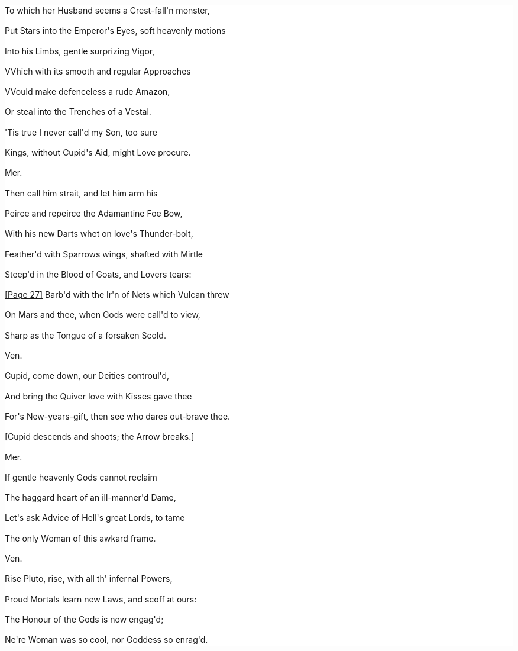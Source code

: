 To which her Husband seems a Crest-fall'n mon­ster,

Put Stars into the Emperor's Eyes, soft heavenly motions

Into his Limbs, gentle surprizing Vigor,

VVhich with its smooth and regular Approaches

VVould make defenceless a rude Amazon,

Or steal into the Trenches of a Vestal.

'Tis true I never call'd my Son, too sure

Kings, without Cupid's Aid, might Love procure.

Mer.

Then call him strait, and let him arm his

Peirce and repeirce the Adamantine Foe Bow,

With his new Darts whet on Iove's Thunder-bolt,

Feather'd with Sparrows wings, shafted with Mirtle

Steep'd in the Blood of Goats, and Lovers tears:

[[Page 27]](http://eebo.chadwyck.com/downloadtiff?vid=93149&page=24) Barb'd
with the Ir'n of Nets which Vulcan threw

On Mars and thee, when Gods were call'd to view,

Sharp as the Tongue of a forsaken Scold.

Ven.

Cupid, come down, our Deities controul'd,

And bring the Quiver Iove with Kisses gave thee

For's New-years-gift, then see who dares out-brave thee.

[Cupid descends and shoots; the Arrow breaks.]

Mer.

If gentle heavenly Gods cannot reclaim

The haggard heart of an ill-manner'd Dame,

Let's ask Advice of Hell's great Lords, to tame

The only Woman of this awkard frame.

Ven.

Rise Pluto, rise, with all th' infernal Powers,

Proud Mortals learn new Laws, and scoff at ours:

The Honour of the Gods is now engag'd;

Ne're Woman was so cool, nor Goddess so enrag'd.
